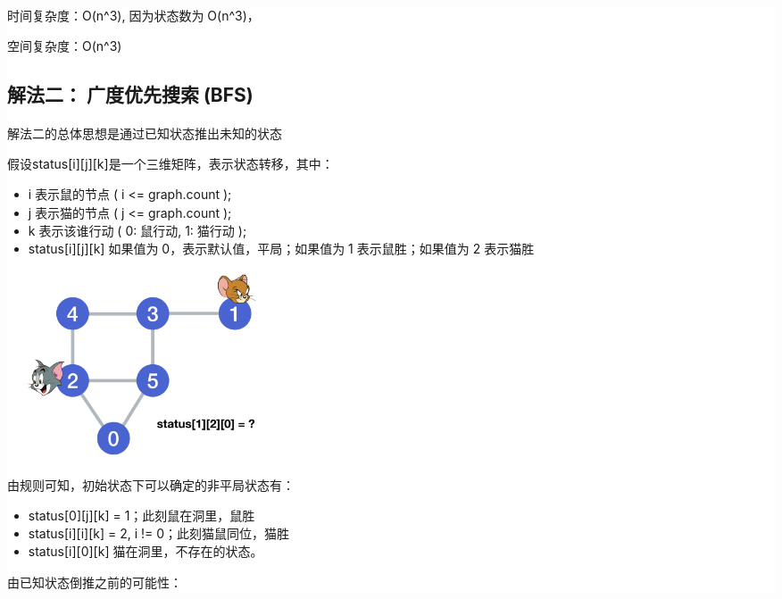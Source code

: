 时间复杂度：O(n^3), 因为状态数为 O(n^3)，

空间复杂度：O(n^3)

## 解法二： 广度优先搜索 (BFS)

解法二的总体思想是通过已知状态推出未知的状态

假设status\[i]\[j][k]是一个三维矩阵，表示状态转移，其中：
- i 表示鼠的节点 ( i <= graph.count );
- j 表示猫的节点 ( j <= graph.count );
- k 表示该谁行动 ( 0: 鼠行动, 1: 猫行动 );
- status\[i]\[j][k] 如果值为 0，表示默认值，平局；如果值为 1 表示鼠胜；如果值为 2 表示猫胜

<img src="../../res/CatAndMouse/status.png" alt="status" style="zoom:30%;" />

由规则可知，初始状态下可以确定的非平局状态有：

- status[0]\[j][k] = 1；此刻鼠在洞里，鼠胜
- status\[i]\[i][k] = 2, i != 0；此刻猫鼠同位，猫胜
- status\[i]\[0][k] 猫在洞里，不存在的状态。

由已知状态倒推之前的可能性：
